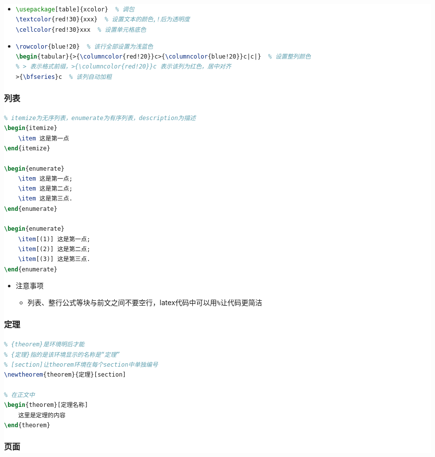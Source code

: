   - ```latex
    \usepackage[table]{xcolor}  % 调包
    \textcolor{red!30}{xxx}  % 设置文本的颜色,!后为透明度
    \cellcolor{red!30}xxx  % 设置单元格底色
    ```
  
  - ```latex
    \rowcolor{blue!20}  % 该行全部设置为浅蓝色
    \begin{tabular}{>{\columncolor{red!20}}c>{\columncolor{blue!20}}c|c|}  % 设置整列颜色
    % > 表示格式前缀，>{\columncolor{red!20}}c 表示该列为红色，居中对齐
    >{\bfseries}c  % 该列自动加粗
    ```

### 列表

```latex
% itemize为无序列表，enumerate为有序列表，description为描述
\begin{itemize}
    \item 这是第一点
\end{itemize}

\begin{enumerate}
    \item 这是第一点; 
    \item 这是第二点;
    \item 这是第三点. 
\end{enumerate}

\begin{enumerate}
    \item[(1)] 这是第一点; 
    \item[(2)] 这是第二点;
    \item[(3)] 这是第三点. 
\end{enumerate} 
```

- 注意事项
  
  - 列表、整行公式等块与前文之间不要空行，latex代码中可以用`%`让代码更简洁

### 定理

```latex
% {theorem}是环境明后才能
% {定理}指的是该环境显示的名称是“定理”
% [section]让theorem环境在每个section中单独编号
\newtheorem{theorem}{定理}[section]

% 在正文中
\begin{theorem}[定理名称]
    这里是定理的内容
\end{theorem}
```

### 页面
